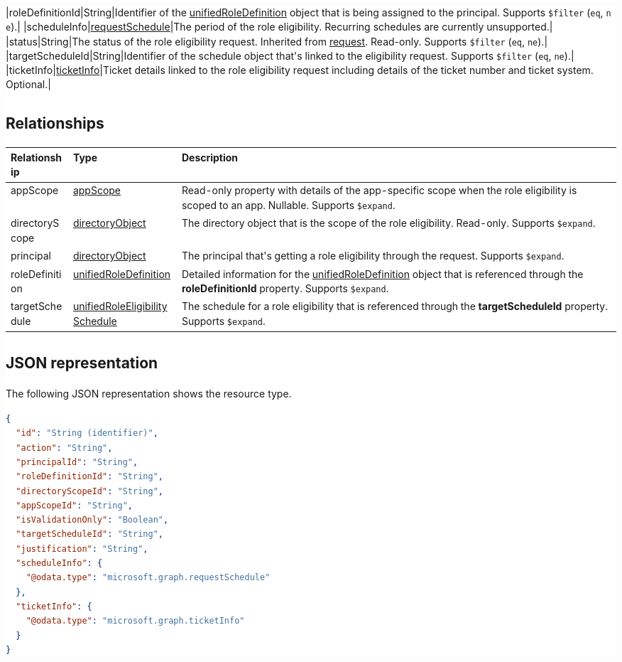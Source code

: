 |roleDefinitionId|String|Identifier of the [unifiedRoleDefinition](unifiedroledefinition.md) object that is being assigned to the principal. Supports `$filter` (`eq`, `ne`).|
|scheduleInfo|[requestSchedule](../resources/requestschedule.md)|The period of the role eligibility. Recurring schedules are currently unsupported.|
|status|String|The status of the role eligibility request. Inherited from [request](../resources/request.md). Read-only. Supports `$filter` (`eq`, `ne`).|
|targetScheduleId|String|Identifier of the schedule object that's linked to the eligibility request. Supports `$filter` (`eq`, `ne`).|
|ticketInfo|[ticketInfo](../resources/ticketinfo.md)|Ticket details linked to the role eligibility request including details of the ticket number and ticket system. Optional.|

## Relationships
|Relationship|Type|Description|
|:---|:---|:---|
|appScope|[appScope](../resources/appscope.md)|Read-only property with details of the app-specific scope when the role eligibility is scoped to an app. Nullable. Supports `$expand`.|
|directoryScope|[directoryObject](../resources/directoryobject.md)|The directory object that is the scope of the role eligibility. Read-only. Supports `$expand`.|
|principal|[directoryObject](../resources/directoryobject.md)|The principal that's getting a role eligibility through the request. Supports `$expand`.|
|roleDefinition|[unifiedRoleDefinition](../resources/unifiedroledefinition.md)|Detailed information for the [unifiedRoleDefinition](../resources/unifiedroledefinition.md) object that is referenced through the **roleDefinitionId** property. Supports `$expand`.|
|targetSchedule|[unifiedRoleEligibilitySchedule](../resources/unifiedroleeligibilityschedule.md)|The schedule for a role eligibility that is referenced through the **targetScheduleId** property. Supports `$expand`.|

## JSON representation
The following JSON representation shows the resource type.

``` json
{
  "id": "String (identifier)",
  "action": "String",
  "principalId": "String",
  "roleDefinitionId": "String",
  "directoryScopeId": "String",
  "appScopeId": "String",
  "isValidationOnly": "Boolean",
  "targetScheduleId": "String",
  "justification": "String",
  "scheduleInfo": {
    "@odata.type": "microsoft.graph.requestSchedule"
  },
  "ticketInfo": {
    "@odata.type": "microsoft.graph.ticketInfo"
  }
}
```
